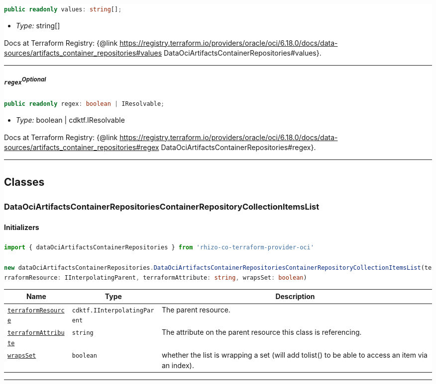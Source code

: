```typescript
public readonly values: string[];
```

- *Type:* string[]

Docs at Terraform Registry: {@link https://registry.terraform.io/providers/oracle/oci/6.18.0/docs/data-sources/artifacts_container_repositories#values DataOciArtifactsContainerRepositories#values}.

---

##### `regex`<sup>Optional</sup> <a name="regex" id="rhizo-co-terraform-provider-oci.dataOciArtifactsContainerRepositories.DataOciArtifactsContainerRepositoriesFilter.property.regex"></a>

```typescript
public readonly regex: boolean | IResolvable;
```

- *Type:* boolean | cdktf.IResolvable

Docs at Terraform Registry: {@link https://registry.terraform.io/providers/oracle/oci/6.18.0/docs/data-sources/artifacts_container_repositories#regex DataOciArtifactsContainerRepositories#regex}.

---

## Classes <a name="Classes" id="Classes"></a>

### DataOciArtifactsContainerRepositoriesContainerRepositoryCollectionItemsList <a name="DataOciArtifactsContainerRepositoriesContainerRepositoryCollectionItemsList" id="rhizo-co-terraform-provider-oci.dataOciArtifactsContainerRepositories.DataOciArtifactsContainerRepositoriesContainerRepositoryCollectionItemsList"></a>

#### Initializers <a name="Initializers" id="rhizo-co-terraform-provider-oci.dataOciArtifactsContainerRepositories.DataOciArtifactsContainerRepositoriesContainerRepositoryCollectionItemsList.Initializer"></a>

```typescript
import { dataOciArtifactsContainerRepositories } from 'rhizo-co-terraform-provider-oci'

new dataOciArtifactsContainerRepositories.DataOciArtifactsContainerRepositoriesContainerRepositoryCollectionItemsList(terraformResource: IInterpolatingParent, terraformAttribute: string, wrapsSet: boolean)
```

| **Name** | **Type** | **Description** |
| --- | --- | --- |
| <code><a href="#rhizo-co-terraform-provider-oci.dataOciArtifactsContainerRepositories.DataOciArtifactsContainerRepositoriesContainerRepositoryCollectionItemsList.Initializer.parameter.terraformResource">terraformResource</a></code> | <code>cdktf.IInterpolatingParent</code> | The parent resource. |
| <code><a href="#rhizo-co-terraform-provider-oci.dataOciArtifactsContainerRepositories.DataOciArtifactsContainerRepositoriesContainerRepositoryCollectionItemsList.Initializer.parameter.terraformAttribute">terraformAttribute</a></code> | <code>string</code> | The attribute on the parent resource this class is referencing. |
| <code><a href="#rhizo-co-terraform-provider-oci.dataOciArtifactsContainerRepositories.DataOciArtifactsContainerRepositoriesContainerRepositoryCollectionItemsList.Initializer.parameter.wrapsSet">wrapsSet</a></code> | <code>boolean</code> | whether the list is wrapping a set (will add tolist() to be able to access an item via an index). |

---